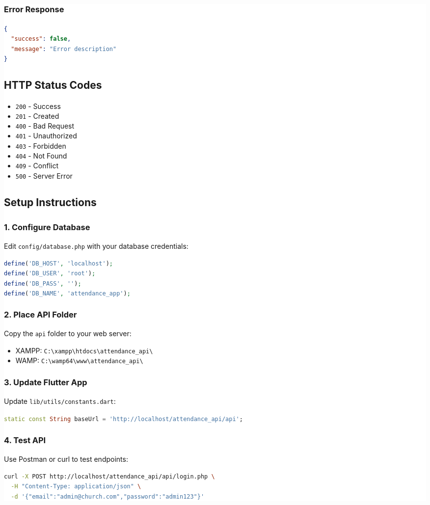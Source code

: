 ### Error Response

```json
{
  "success": false,
  "message": "Error description"
}
```

## HTTP Status Codes

- `200` - Success
- `201` - Created
- `400` - Bad Request
- `401` - Unauthorized
- `403` - Forbidden
- `404` - Not Found
- `409` - Conflict
- `500` - Server Error

## Setup Instructions

### 1. Configure Database

Edit `config/database.php` with your database credentials:

```php
define('DB_HOST', 'localhost');
define('DB_USER', 'root');
define('DB_PASS', '');
define('DB_NAME', 'attendance_app');
```

### 2. Place API Folder

Copy the `api` folder to your web server:

- XAMPP: `C:\xampp\htdocs\attendance_api\`
- WAMP: `C:\wamp64\www\attendance_api\`

### 3. Update Flutter App

Update `lib/utils/constants.dart`:

```dart
static const String baseUrl = 'http://localhost/attendance_api/api';
```

### 4. Test API

Use Postman or curl to test endpoints:

```bash
curl -X POST http://localhost/attendance_api/api/login.php \
  -H "Content-Type: application/json" \
  -d '{"email":"admin@church.com","password":"admin123"}'
```
